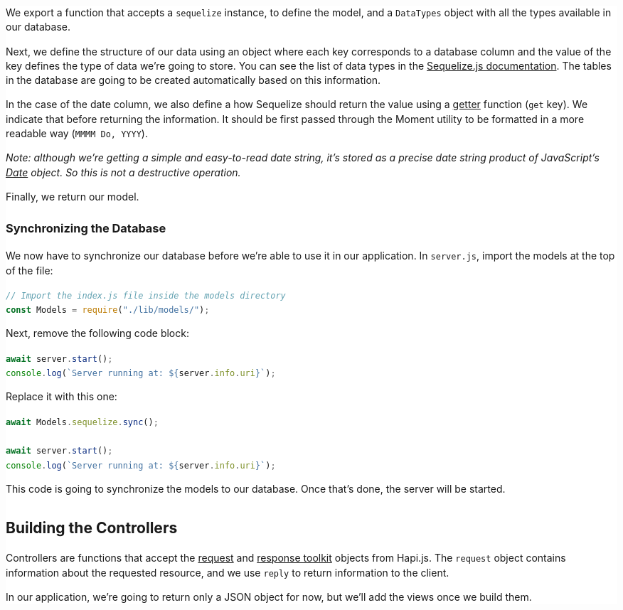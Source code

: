 We export a function that accepts a `sequelize` instance, to define the model, and a `DataTypes` object with all the types available in our database.

Next, we define the structure of our data using an object where each key corresponds to a database column and the value of the key defines the type of data we’re going to store. You can see the list of data types in the [Sequelize.js documentation](http://docs.sequelizejs.com/en/latest/api/datatypes/). The tables in the database are going to be created automatically based on this information.

In the case of the date column, we also define a how Sequelize should return the value using a [getter](https://sequelize.org/master/manual/getters-setters-virtuals.html) function (`get` key). We indicate that before returning the information. It should be first passed through the Moment utility to be formatted in a more readable way (`MMMM Do, YYYY`).

*Note: although we’re getting a simple and easy-to-read date string, it’s stored as a precise date string product of JavaScript’s [Date](https://developer.mozilla.org/en/docs/Web/JavaScript/Reference/Global_Objects/Date) object. So this is not a destructive operation.*

Finally, we return our model.

### Synchronizing the Database

We now have to synchronize our database before we’re able to use it in our application. In `server.js`, import the models at the top of the file:

```javascript
// Import the index.js file inside the models directory
const Models = require("./lib/models/");
```

Next, remove the following code block:

```javascript
await server.start();
console.log(`Server running at: ${server.info.uri}`);
```

Replace it with this one:

```javascript
await Models.sequelize.sync();

await server.start();
console.log(`Server running at: ${server.info.uri}`);
```

This code is going to synchronize the models to our database. Once that’s done, the server will be started.

## Building the Controllers

Controllers are functions that accept the [request](https://hapi.dev/api#request-properties) and [response toolkit](https://hapi.dev/api/#response-toolkit) objects from Hapi.js. The `request` object contains information about the requested resource, and we use `reply` to return information to the client.

In our application, we’re going to return only a JSON object for now, but we’ll add the views once we build them.
